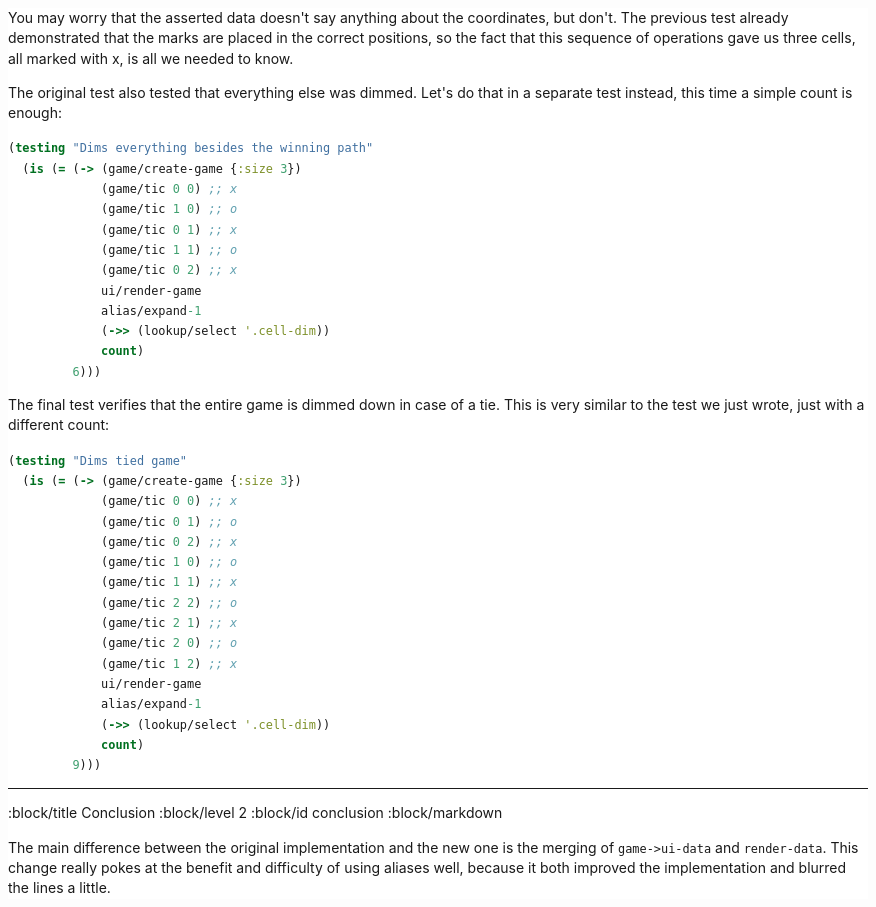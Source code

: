 
You may worry that the asserted data doesn't say anything about the coordinates,
but don't. The previous test already demonstrated that the marks are placed in
the correct positions, so the fact that this sequence of operations gave us
three cells, all marked with x, is all we needed to know.

The original test also tested that everything else was dimmed. Let's do that in
a separate test instead, this time a simple count is enough:

```clj
(testing "Dims everything besides the winning path"
  (is (= (-> (game/create-game {:size 3})
             (game/tic 0 0) ;; x
             (game/tic 1 0) ;; o
             (game/tic 0 1) ;; x
             (game/tic 1 1) ;; o
             (game/tic 0 2) ;; x
             ui/render-game
             alias/expand-1
             (->> (lookup/select '.cell-dim))
             count)
         6)))
```

The final test verifies that the entire game is dimmed down in case of a tie.
This is very similar to the test we just wrote, just with a different count:

```clj
(testing "Dims tied game"
  (is (= (-> (game/create-game {:size 3})
             (game/tic 0 0) ;; x
             (game/tic 0 1) ;; o
             (game/tic 0 2) ;; x
             (game/tic 1 0) ;; o
             (game/tic 1 1) ;; x
             (game/tic 2 2) ;; o
             (game/tic 2 1) ;; x
             (game/tic 2 0) ;; o
             (game/tic 1 2) ;; x
             ui/render-game
             alias/expand-1
             (->> (lookup/select '.cell-dim))
             count)
         9)))
```

--------------------------------------------------------------------------------
:block/title Conclusion
:block/level 2
:block/id conclusion
:block/markdown

The main difference between the original implementation and the new one is the
merging of `game->ui-data` and `render-data`. This change really pokes at the
benefit and difficulty of using aliases well, because it both improved the
implementation and blurred the lines a little.
